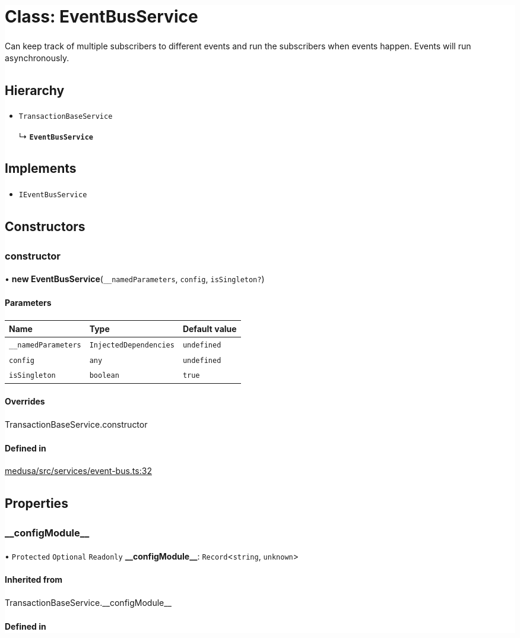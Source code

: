 # Class: EventBusService

Can keep track of multiple subscribers to different events and run the
subscribers when events happen. Events will run asynchronously.

## Hierarchy

- `TransactionBaseService`

  ↳ **`EventBusService`**

## Implements

- `IEventBusService`

## Constructors

### constructor

• **new EventBusService**(`__namedParameters`, `config`, `isSingleton?`)

#### Parameters

| Name | Type | Default value |
| :------ | :------ | :------ |
| `__namedParameters` | `InjectedDependencies` | `undefined` |
| `config` | `any` | `undefined` |
| `isSingleton` | `boolean` | `true` |

#### Overrides

TransactionBaseService.constructor

#### Defined in

[medusa/src/services/event-bus.ts:32](https://github.com/medusajs/medusa/blob/755f9cf30/packages/medusa/src/services/event-bus.ts#L32)

## Properties

### \_\_configModule\_\_

• `Protected` `Optional` `Readonly` **\_\_configModule\_\_**: `Record`<`string`, `unknown`\>

#### Inherited from

TransactionBaseService.\_\_configModule\_\_

#### Defined in
